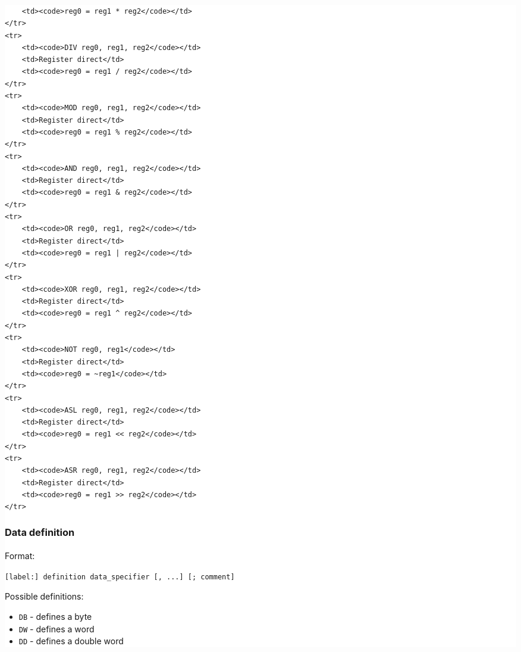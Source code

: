         <td><code>reg0 = reg1 * reg2</code></td>
    </tr>
    <tr>
        <td><code>DIV reg0, reg1, reg2</code></td>
        <td>Register direct</td>
        <td><code>reg0 = reg1 / reg2</code></td>
    </tr>
    <tr>
        <td><code>MOD reg0, reg1, reg2</code></td>
        <td>Register direct</td>
        <td><code>reg0 = reg1 % reg2</code></td>
    </tr>
    <tr>
        <td><code>AND reg0, reg1, reg2</code></td>
        <td>Register direct</td>
        <td><code>reg0 = reg1 & reg2</code></td>
    </tr>
    <tr>
        <td><code>OR reg0, reg1, reg2</code></td>
        <td>Register direct</td>
        <td><code>reg0 = reg1 | reg2</code></td>
    </tr>
    <tr>
        <td><code>XOR reg0, reg1, reg2</code></td>
        <td>Register direct</td>
        <td><code>reg0 = reg1 ^ reg2</code></td>
    </tr>
    <tr>
        <td><code>NOT reg0, reg1</code></td>
        <td>Register direct</td>
        <td><code>reg0 = ~reg1</code></td>
    </tr>
    <tr>
        <td><code>ASL reg0, reg1, reg2</code></td>
        <td>Register direct</td>
        <td><code>reg0 = reg1 << reg2</code></td>
    </tr>
    <tr>
        <td><code>ASR reg0, reg1, reg2</code></td>
        <td>Register direct</td>
        <td><code>reg0 = reg1 >> reg2</code></td>
    </tr>
</table>

### Data definition

Format:

`[label:] definition data_specifier [, ...] [; comment]`

Possible definitions:
* `DB` - defines a byte
* `DW` - defines a word
* `DD` - defines a double word

